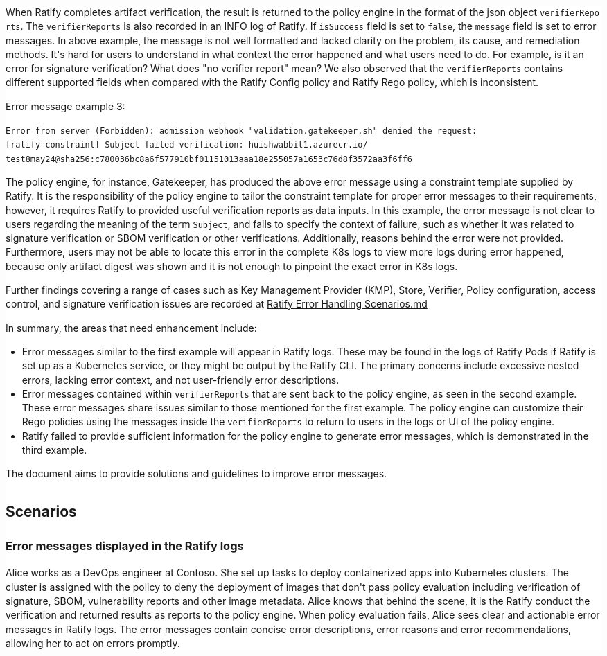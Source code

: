 When Ratify completes artifact verification, the result is returned to the policy engine in the format of the json object `verifierReports`. The `verifierReports` is also recorded in an INFO log of Ratify. If `isSuccess` field is set to `false`, the `message` field is set to error messages. In above example, the message is not well formatted and lacked clarity on the problem, its cause, and remediation methods. It's hard for users to understand in what context the error happened and what users need to do. For example, is it an error for signature verification? What does "no verifier report" mean? We also observed that the `verifierReports` contains different supported fields when compared with the Ratify Config policy and Ratify Rego policy, which is inconsistent.

Error message example 3:

```text
Error from server (Forbidden): admission webhook "validation.gatekeeper.sh" denied the request: 
[ratify-constraint] Subject failed verification: huishwabbit1.azurecr.io/
test8may24@sha256:c780036bc8a6f577910bf01151013aaa18e255057a1653c76d8f3572aa3f6ff6
```

The policy engine, for instance, Gatekeeper, has produced the above error message using a constraint template supplied by Ratify. It is the responsibility of the policy engine to tailor the constraint template for proper error messages to their requirements, however, it requires Ratify to provided useful verification reports as data inputs. In this example, the error message is not clear to users regarding the meaning of the term `Subject`, and fails to specify the context of failure, such as whether it was related to signature verification or SBOM verification or other verifications. Additionally, reasons behind the error were not provided. Furthermore, users may not be able to locate this error in the complete K8s logs to view more logs during error happened, because only artifact digest was shown and it is not enough to pinpoint the exact error in K8s logs.

Further findings covering a range of cases such as Key Management Provider (KMP), Store, Verifier, Policy configuration, access control, and signature verification issues are recorded at [Ratify Error Handling Scenarios.md](../discussion/Ratify%20Error%20Handling%20Scenarios.md)

In summary, the areas that need enhancement include:

- Error messages similar to the first example will appear in Ratify logs. These may be found in the logs of Ratify Pods if Ratify is set up as a Kubernetes service, or they might be output by the Ratify CLI. The primary concerns include excessive nested errors, lacking error context, and not user-friendly error descriptions.
- Error messages contained within `verifierReports` that are sent back to the policy engine, as seen in the second example. These error messages share issues similar to those mentioned for the first example. The policy engine can customize their Rego policies using the messages inside the `verifierReports` to return to users in the logs or UI of the policy engine.
- Ratify failed to provide sufficient information for the policy engine to generate error messages, which is demonstrated in the third example.

The document aims to provide solutions and guidelines to improve error messages.

## Scenarios

### Error messages displayed in the Ratify logs

Alice works as a DevOps engineer at Contoso. She set up tasks to deploy containerized apps into Kubernetes clusters. The cluster is assigned with the policy to deny the deployment of images that don't pass policy evaluation including verification of signature, SBOM, vulnerability reports and other image metadata. Alice knows that behind the scene, it is the Ratify conduct the verification and returned results as reports to the policy engine. When policy evaluation fails, Alice sees clear and actionable error messages in Ratify logs. The error messages contain concise error descriptions, error reasons and error recommendations, allowing her to act on errors promptly.
